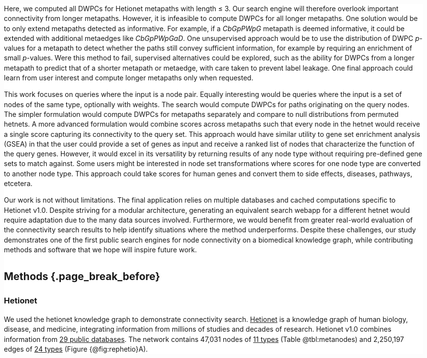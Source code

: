 Here, we computed all DWPCs for Hetionet metapaths with length ≤ 3.
Our search engine will therefore overlook important connectivity from longer metapaths.
However, it is infeasible to compute DWPCs for all longer metapaths.
One solution would be to only extend metapaths detected as informative.
For example, if a _CbGpPWpG_ metapath is deemed informative,
it could be extended with additional metaedges like _CbGpPWpGaD_.
One unsupervised approach would be to use the distribution of DWPC _p_-values for a metapath to detect whether the paths still convey sufficient information, for example by requiring an enrichment of small _p_-values.
Were this method to fail, supervised alternatives could be explored,
such as the ability for DWPCs from a longer metapath to predict that of a shorter metapath or metaedge,
with care taken to prevent label leakage.
One final approach could learn from user interest and compute longer metapaths only when requested.

This work focuses on queries where the input is a node pair.
Equally interesting would be queries where the input is a set of nodes of the same type, optionally with weights.
The search would compute DWPCs for paths originating on the query nodes.
The simpler formulation would compute DWPCs for metapaths separately and compare to null distributions from permuted hetnets.
A more advanced formulation would combine scores across metapaths such that every node in the hetnet would receive a single score capturing its connectivity to the query set.
This approach would have similar utility to gene set enrichment analysis (GSEA) in that the user could provide a set of genes as input and receive a ranked list of nodes that characterize the function of the query genes.
However, it would excel in its versatility by returning results of any node type without requiring pre-defined gene sets to match against.
Some users might be interested in node set transformations where scores for one node type are converted to another node type.
This approach could take scores for human genes and convert them to side effects, diseases, pathways, etcetera.

Our work is not without limitations.
The final application relies on multiple databases and cached computations specific to Hetionet v1.0.
Despite striving for a modular architecture,
generating an equivalent search webapp for a different hetnet would require adaptation due to the many data sources involved.
Furthermore, we would benefit from greater real-world evaluation of the connectivity search results to help identify situations where the method underperforms.
Despite these challenges, our study demonstrates one of the first public search engines for node connectivity on a biomedical knowledge graph, while contributing methods and software that we hope will inspire future work.

## Methods {.page_break_before}

### Hetionet

We used the hetionet knowledge graph to demonstrate connectivity search.
[Hetionet](https://het.io/about/) is a knowledge graph of human biology, disease, and medicine,
integrating information from millions of studies and decades of research.
Hetionet v1.0 combines information from [29 public databases](https://git.dhimmel.com/rephetio-manuscript/#tbl:resources).
The network contains 47,031 nodes of [11 types](https://git.dhimmel.com/rephetio-manuscript/#tbl:metanodes) (Table @tbl:metanodes) and 2,250,197 edges of [24 types](https://git.dhimmel.com/rephetio-manuscript/#tbl:metaedges) (Figure {@fig:rephetio}A).
